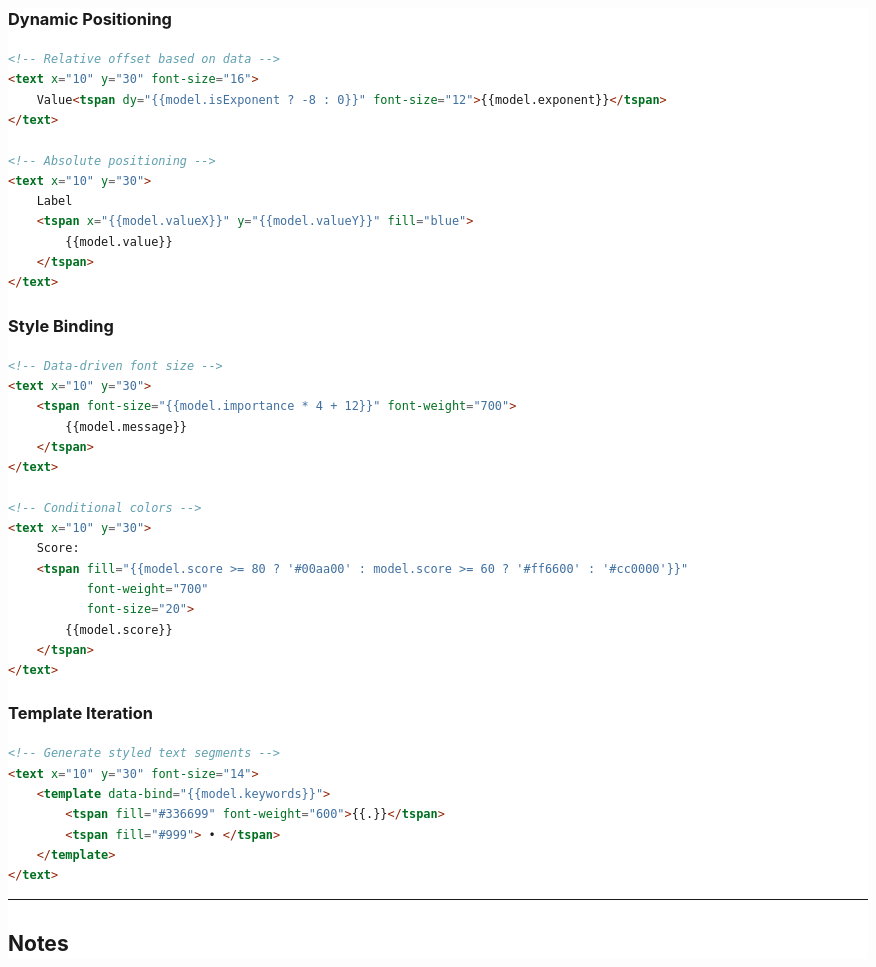 ### Dynamic Positioning

```html
<!-- Relative offset based on data -->
<text x="10" y="30" font-size="16">
    Value<tspan dy="{{model.isExponent ? -8 : 0}}" font-size="12">{{model.exponent}}</tspan>
</text>

<!-- Absolute positioning -->
<text x="10" y="30">
    Label
    <tspan x="{{model.valueX}}" y="{{model.valueY}}" fill="blue">
        {{model.value}}
    </tspan>
</text>
```

### Style Binding

```html
<!-- Data-driven font size -->
<text x="10" y="30">
    <tspan font-size="{{model.importance * 4 + 12}}" font-weight="700">
        {{model.message}}
    </tspan>
</text>

<!-- Conditional colors -->
<text x="10" y="30">
    Score:
    <tspan fill="{{model.score >= 80 ? '#00aa00' : model.score >= 60 ? '#ff6600' : '#cc0000'}}"
           font-weight="700"
           font-size="20">
        {{model.score}}
    </tspan>
</text>
```

### Template Iteration

```html
<!-- Generate styled text segments -->
<text x="10" y="30" font-size="14">
    <template data-bind="{{model.keywords}}">
        <tspan fill="#336699" font-weight="600">{{.}}</tspan>
        <tspan fill="#999"> • </tspan>
    </template>
</text>
```

---

## Notes
